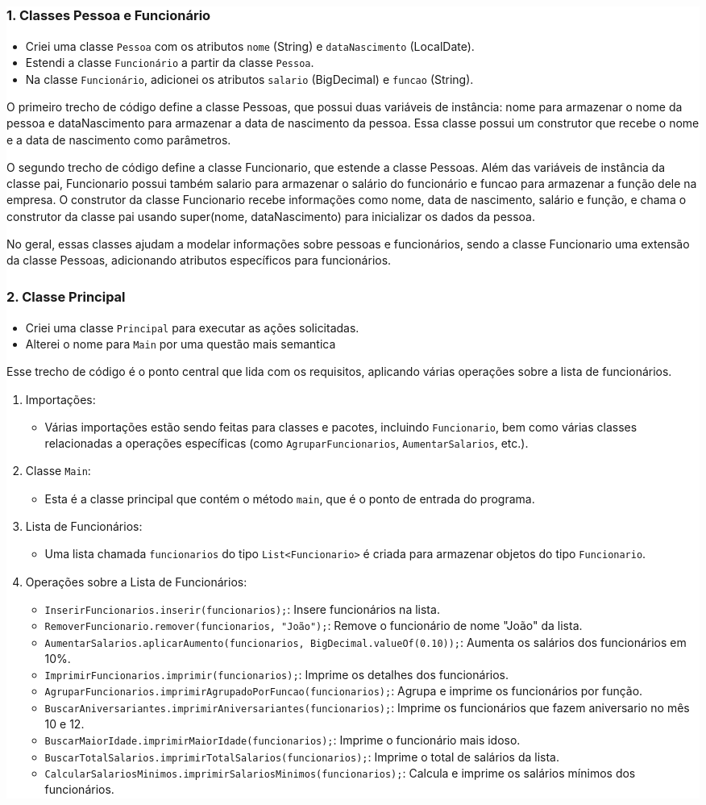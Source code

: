 ### 1. Classes Pessoa e Funcionário

- Criei uma classe `Pessoa` com os atributos `nome` (String) e `dataNascimento` (LocalDate).
- Estendi a classe `Funcionário` a partir da classe `Pessoa`.
- Na classe `Funcionário`, adicionei os atributos `salario` (BigDecimal) e `funcao` (String).

O primeiro trecho de código define a classe Pessoas, que possui duas variáveis de instância: nome para armazenar o nome da pessoa e dataNascimento para armazenar a data de nascimento da pessoa. Essa classe possui um construtor que recebe o nome e a data de nascimento como parâmetros.

O segundo trecho de código define a classe Funcionario, que estende a classe Pessoas. Além das variáveis de instância da classe pai, Funcionario possui também salario para armazenar o salário do funcionário e funcao para armazenar a função dele na empresa. O construtor da classe Funcionario recebe informações como nome, data de nascimento, salário e função, e chama o construtor da classe pai usando super(nome, dataNascimento) para inicializar os dados da pessoa.

No geral, essas classes ajudam a modelar informações sobre pessoas e funcionários, sendo a classe Funcionario uma extensão da classe Pessoas, adicionando atributos específicos para funcionários.

### 2. Classe Principal

- Criei uma classe `Principal` para executar as ações solicitadas.
- Alterei o nome para `Main` por uma questão mais semantica

Esse trecho de código é o ponto central que lida com os requisitos, aplicando várias operações sobre a lista de funcionários.

1. Importações:
   - Várias importações estão sendo feitas para classes e pacotes, incluindo `Funcionario`, bem como várias classes relacionadas a operações específicas (como `AgruparFuncionarios`, `AumentarSalarios`, etc.).

2. Classe `Main`:
   - Esta é a classe principal que contém o método `main`, que é o ponto de entrada do programa.

3. Lista de Funcionários:
   - Uma lista chamada `funcionarios` do tipo `List<Funcionario>` é criada para armazenar objetos do tipo `Funcionario`.

4. Operações sobre a Lista de Funcionários:
     - `InserirFuncionarios.inserir(funcionarios);`: Insere funcionários na lista.
     - `RemoverFuncionario.remover(funcionarios, "João");`: Remove o funcionário de nome "João" da lista.
     - `AumentarSalarios.aplicarAumento(funcionarios, BigDecimal.valueOf(0.10));`: Aumenta os salários dos funcionários em 10%.
     - `ImprimirFuncionarios.imprimir(funcionarios);`: Imprime os detalhes dos funcionários.
     - `AgruparFuncionarios.imprimirAgrupadoPorFuncao(funcionarios);`: Agrupa e imprime os funcionários por função.
     - `BuscarAniversariantes.imprimirAniversariantes(funcionarios);`: Imprime os funcionários que fazem aniversario no mês 10 e 12.
     - `BuscarMaiorIdade.imprimirMaiorIdade(funcionarios);`: Imprime o funcionário mais idoso.
     - `BuscarTotalSalarios.imprimirTotalSalarios(funcionarios);`: Imprime o total de salários da lista.
     - `CalcularSalariosMinimos.imprimirSalariosMinimos(funcionarios);`: Calcula e imprime os salários mínimos dos funcionários.
